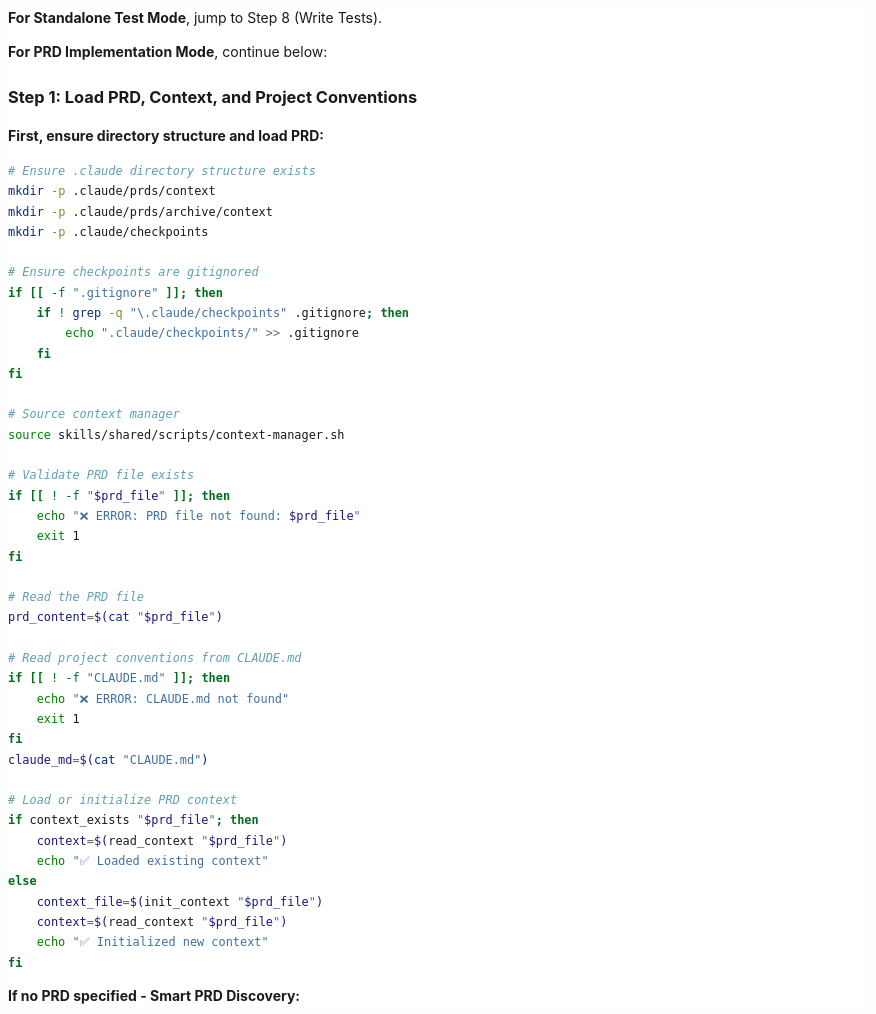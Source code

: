 **For Standalone Test Mode**, jump to Step 8 (Write Tests).

**For PRD Implementation Mode**, continue below:

### Step 1: Load PRD, Context, and Project Conventions

**First, ensure directory structure and load PRD:**

```bash
# Ensure .claude directory structure exists
mkdir -p .claude/prds/context
mkdir -p .claude/prds/archive/context
mkdir -p .claude/checkpoints

# Ensure checkpoints are gitignored
if [[ -f ".gitignore" ]]; then
    if ! grep -q "\.claude/checkpoints" .gitignore; then
        echo ".claude/checkpoints/" >> .gitignore
    fi
fi

# Source context manager
source skills/shared/scripts/context-manager.sh

# Validate PRD file exists
if [[ ! -f "$prd_file" ]]; then
    echo "❌ ERROR: PRD file not found: $prd_file"
    exit 1
fi

# Read the PRD file
prd_content=$(cat "$prd_file")

# Read project conventions from CLAUDE.md
if [[ ! -f "CLAUDE.md" ]]; then
    echo "❌ ERROR: CLAUDE.md not found"
    exit 1
fi
claude_md=$(cat "CLAUDE.md")

# Load or initialize PRD context
if context_exists "$prd_file"; then
    context=$(read_context "$prd_file")
    echo "✅ Loaded existing context"
else
    context_file=$(init_context "$prd_file")
    context=$(read_context "$prd_file")
    echo "✅ Initialized new context"
fi
```

**If no PRD specified - Smart PRD Discovery:**
